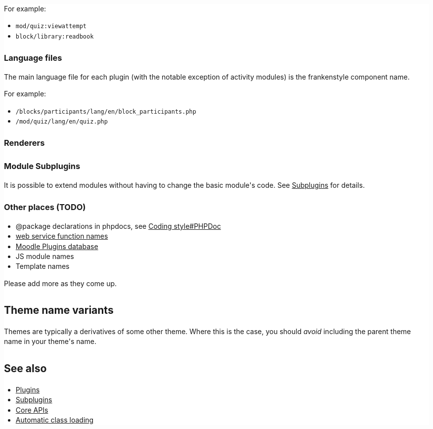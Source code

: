 For example:

- `mod/quiz:viewattempt`
- `block/library:readbook`

### Language files

The main language file for each plugin (with the notable exception of activity modules) is the frankenstyle component name.

For example:

- `/blocks/participants/lang/en/block_participants.php`
- `/mod/quiz/lang/en/quiz.php`

### Renderers

### Module Subplugins

It is possible to extend modules without having to change the basic module's code. See [Subplugins](https://docs.moodle.org/dev/Subplugins) for details.

### Other places (TODO)

- @package declarations in phpdocs, see [Coding style#PHPDoc](./index.md#phpdoc)
- [web service function names](https://docs.moodle.org/dev/Web_services_Roadmap)
- [Moodle Plugins database](http://moodle.org)
- JS module names
- Template names

Please add more as they come up.

## Theme name variants

Themes are typically a derivatives of some other theme. Where this is the case, you should _avoid_ including the parent theme name in your theme's name.

## See also

- [Plugins](https://docs.moodle.org/dev/Plugins)
- [Subplugins](https://docs.moodle.org/dev/Subplugins)
- [Core APIs](/docs/apis)
- [Automatic class loading](https://docs.moodle.org/dev/Automatic_class_loading)
